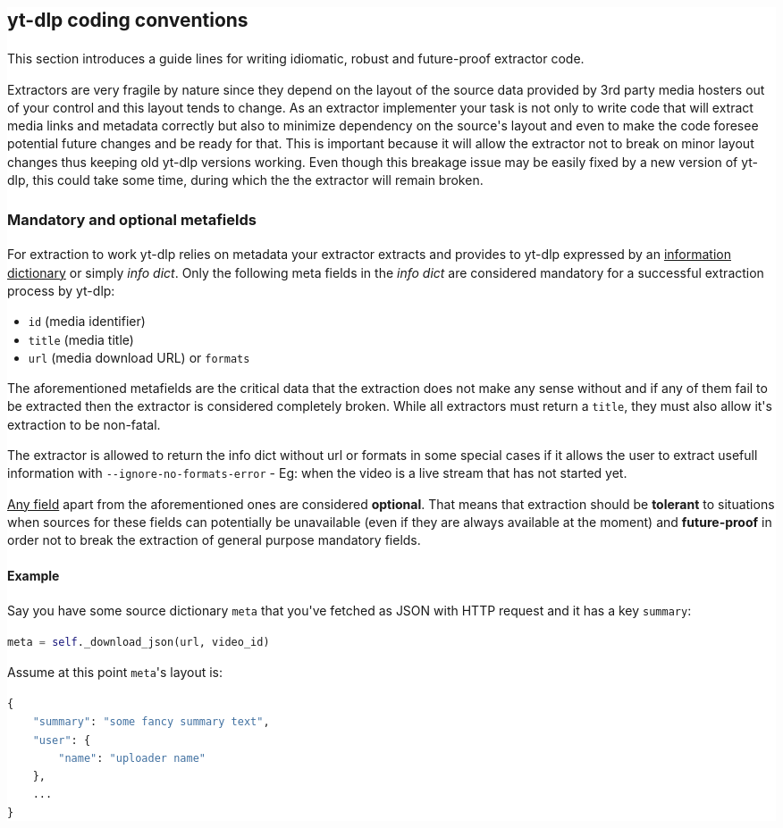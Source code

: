 ## yt-dlp coding conventions

This section introduces a guide lines for writing idiomatic, robust and future-proof extractor code.

Extractors are very fragile by nature since they depend on the layout of the source data provided by 3rd party media hosters out of your control and this layout tends to change. As an extractor implementer your task is not only to write code that will extract media links and metadata correctly but also to minimize dependency on the source's layout and even to make the code foresee potential future changes and be ready for that. This is important because it will allow the extractor not to break on minor layout changes thus keeping old yt-dlp versions working. Even though this breakage issue may be easily fixed by a new version of yt-dlp, this could take some time, during which the the extractor will remain broken.


### Mandatory and optional metafields

For extraction to work yt-dlp relies on metadata your extractor extracts and provides to yt-dlp expressed by an [information dictionary](yt_dlp/extractor/common.py#L91-L426) or simply *info dict*. Only the following meta fields in the *info dict* are considered mandatory for a successful extraction process by yt-dlp:

 - `id` (media identifier)
 - `title` (media title)
 - `url` (media download URL) or `formats`

The aforementioned metafields are the critical data that the extraction does not make any sense without and if any of them fail to be extracted then the extractor is considered completely broken. While all extractors must return a `title`, they must also allow it's extraction to be non-fatal.

The extractor is allowed to return the info dict without url or formats in some special cases if it allows the user to extract usefull information with `--ignore-no-formats-error` - Eg: when the video is a live stream that has not started yet.

[Any field](yt_dlp/extractor/common.py#219-L426) apart from the aforementioned ones are considered **optional**. That means that extraction should be **tolerant** to situations when sources for these fields can potentially be unavailable (even if they are always available at the moment) and **future-proof** in order not to break the extraction of general purpose mandatory fields.

#### Example

Say you have some source dictionary `meta` that you've fetched as JSON with HTTP request and it has a key `summary`:

```python
meta = self._download_json(url, video_id)
```
    
Assume at this point `meta`'s layout is:

```python
{
    "summary": "some fancy summary text",
    "user": {
        "name": "uploader name"
    },
    ...
}
```
